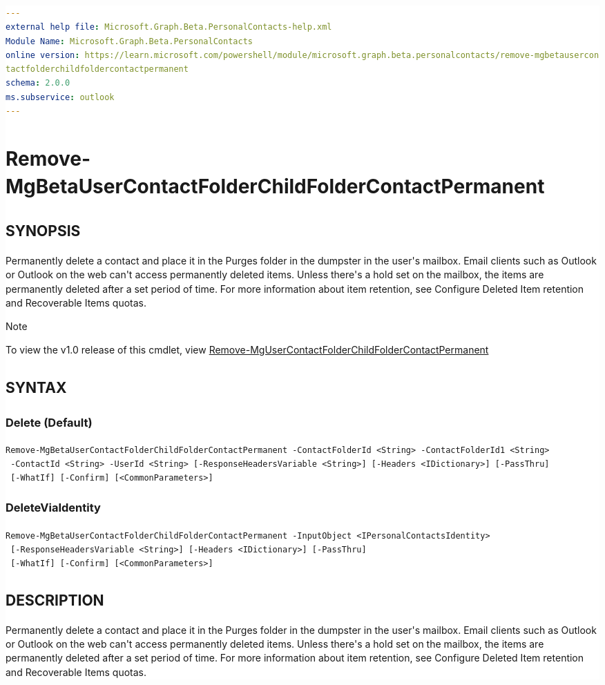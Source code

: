 ```yaml
---
external help file: Microsoft.Graph.Beta.PersonalContacts-help.xml
Module Name: Microsoft.Graph.Beta.PersonalContacts
online version: https://learn.microsoft.com/powershell/module/microsoft.graph.beta.personalcontacts/remove-mgbetausercontactfolderchildfoldercontactpermanent
schema: 2.0.0
ms.subservice: outlook
---
```


# Remove-MgBetaUserContactFolderChildFolderContactPermanent

## SYNOPSIS
Permanently delete a contact and place it in the Purges folder in the dumpster in the user's mailbox.
Email clients such as Outlook or Outlook on the web can't access permanently deleted items.
Unless there's a hold set on the mailbox, the items are permanently deleted after a set period of time.
For more information about item retention, see Configure Deleted Item retention and Recoverable Items quotas.

> [!NOTE]
> To view the v1.0 release of this cmdlet, view [Remove-MgUserContactFolderChildFolderContactPermanent](/powershell/module/Microsoft.Graph.PersonalContacts/Remove-MgUserContactFolderChildFolderContactPermanent?view=graph-powershell-1.0)

## SYNTAX

### Delete (Default)
```
Remove-MgBetaUserContactFolderChildFolderContactPermanent -ContactFolderId <String> -ContactFolderId1 <String>
 -ContactId <String> -UserId <String> [-ResponseHeadersVariable <String>] [-Headers <IDictionary>] [-PassThru]
 [-WhatIf] [-Confirm] [<CommonParameters>]
```

### DeleteViaIdentity
```
Remove-MgBetaUserContactFolderChildFolderContactPermanent -InputObject <IPersonalContactsIdentity>
 [-ResponseHeadersVariable <String>] [-Headers <IDictionary>] [-PassThru]
 [-WhatIf] [-Confirm] [<CommonParameters>]
```

## DESCRIPTION
Permanently delete a contact and place it in the Purges folder in the dumpster in the user's mailbox.
Email clients such as Outlook or Outlook on the web can't access permanently deleted items.
Unless there's a hold set on the mailbox, the items are permanently deleted after a set period of time.
For more information about item retention, see Configure Deleted Item retention and Recoverable Items quotas.
